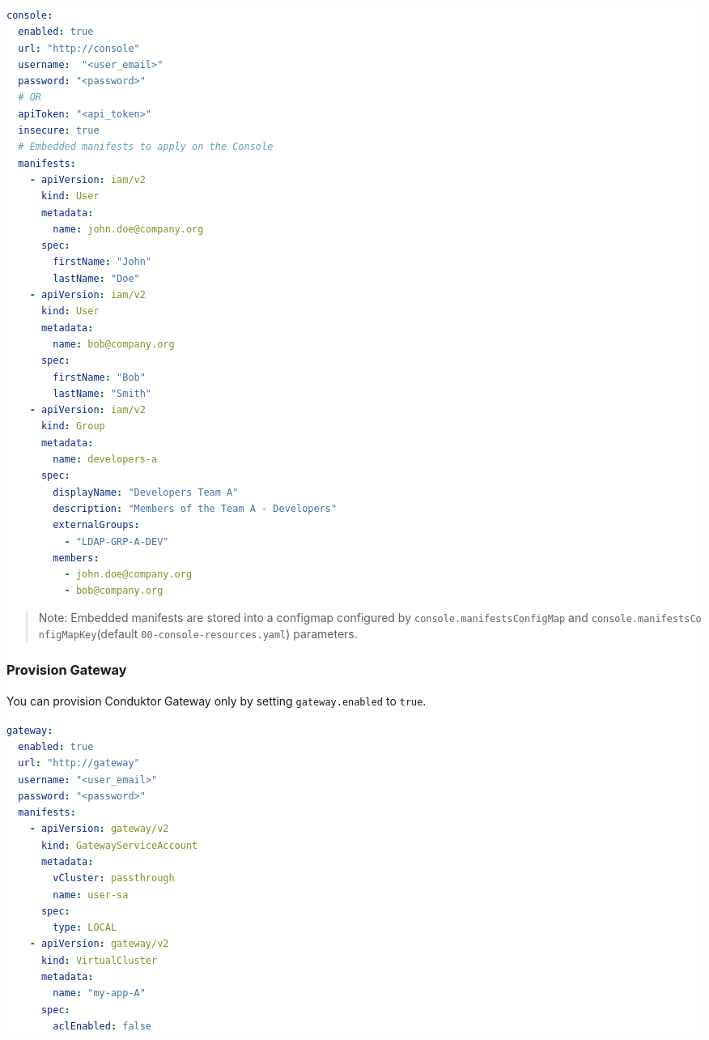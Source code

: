 ```yaml
console:
  enabled: true
  url: "http://console"
  username:  "<user_email>" 
  password: "<password>" 
  # OR
  apiToken: "<api_token>"
  insecure: true
  # Embedded manifests to apply on the Console
  manifests: 
    - apiVersion: iam/v2
      kind: User
      metadata:
        name: john.doe@company.org
      spec:
        firstName: "John"
        lastName: "Doe"
    - apiVersion: iam/v2
      kind: User
      metadata:
        name: bob@company.org
      spec:
        firstName: "Bob"
        lastName: "Smith"
    - apiVersion: iam/v2
      kind: Group
      metadata:
        name: developers-a
      spec:
        displayName: "Developers Team A"
        description: "Members of the Team A - Developers"
        externalGroups:
          - "LDAP-GRP-A-DEV"
        members:
          - john.doe@company.org
          - bob@company.org
```

> Note: Embedded manifests are stored into a configmap configured by `console.manifestsConfigMap` and `console.manifestsConfigMapKey`(default `00-console-resources.yaml`) parameters.

### Provision Gateway
You can provision Conduktor Gateway only by setting `gateway.enabled` to `true`.

```yaml
gateway:
  enabled: true
  url: "http://gateway"
  username: "<user_email>"
  password: "<password>"
  manifests:
    - apiVersion: gateway/v2
      kind: GatewayServiceAccount
      metadata:
        vCluster: passthrough
        name: user-sa
      spec:
        type: LOCAL
    - apiVersion: gateway/v2
      kind: VirtualCluster
      metadata:
        name: "my-app-A"
      spec:
        aclEnabled: false
```